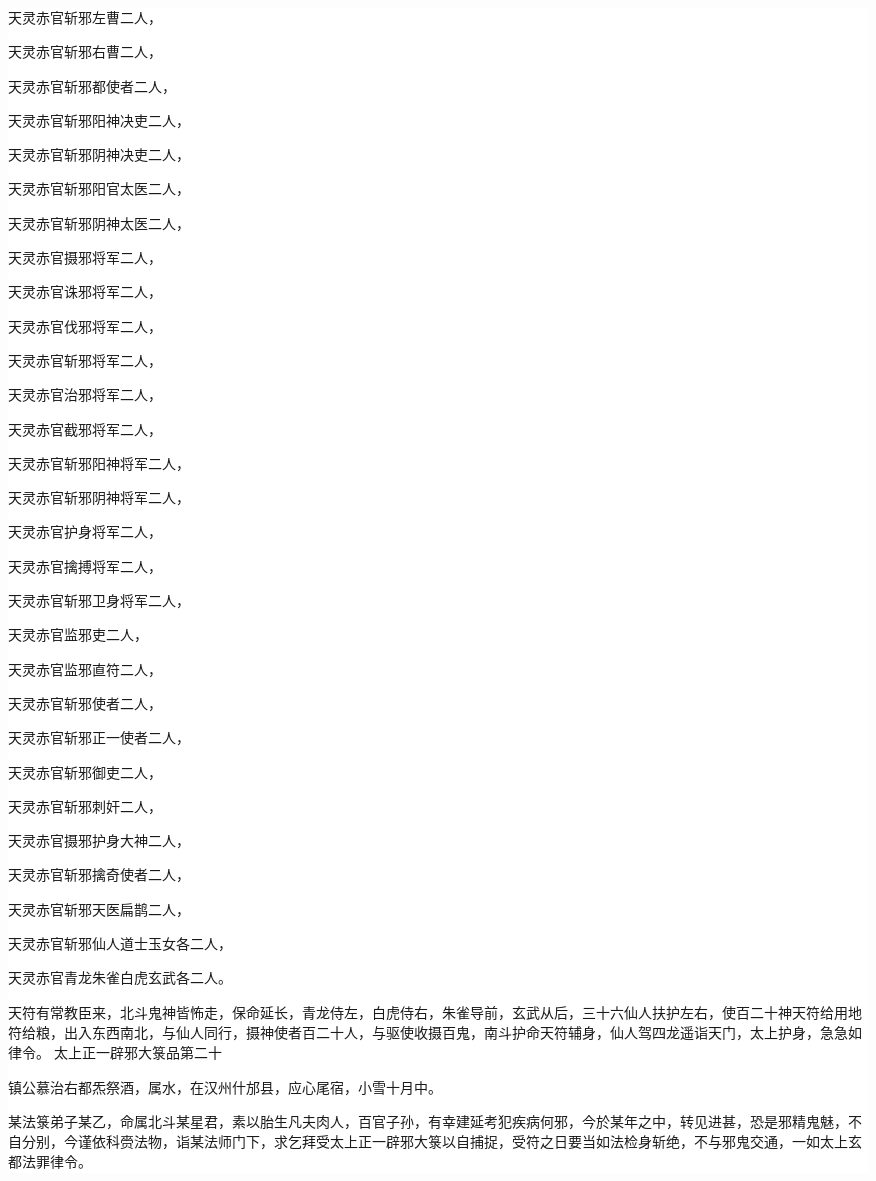 天灵赤官斩邪左曹二人，  

天灵赤官斩邪右曹二人，  

天灵赤官斩邪都使者二人，  

天灵赤官斩邪阳神决吏二人，  

天灵赤官斩邪阴神决吏二人，  

天灵赤官斩邪阳官太医二人，  

天灵赤官斩邪阴神太医二人，  

天灵赤官摄邪将军二人，  

天灵赤官诛邪将军二人，  

天灵赤官伐邪将军二人，  

天灵赤官斩邪将军二人，  

天灵赤官治邪将军二人，  

天灵赤官截邪将军二人，  

天灵赤官斩邪阳神将军二人，  

天灵赤官斩邪阴神将军二人，  

天灵赤官护身将军二人，  

天灵赤官擒搏将军二人，  

天灵赤官斩邪卫身将军二人，  

天灵赤官监邪吏二人，  

天灵赤官监邪直符二人，  

天灵赤官斩邪使者二人，  

天灵赤官斩邪正一使者二人，  

天灵赤官斩邪御吏二人，  

天灵赤官斩邪刺奸二人，  

天灵赤官摄邪护身大神二人，  

天灵赤官斩邪擒奇使者二人，  

天灵赤官斩邪天医扁鹊二人，  

天灵赤官斩邪仙人道士玉女各二人，  

天灵赤官青龙朱雀白虎玄武各二人。  

天符有常教臣来，北斗鬼神皆怖走，保命延长，青龙侍左，白虎侍右，朱雀导前，玄武从后，三十六仙人扶护左右，使百二十神天符给用地符给粮，出入东西南北，与仙人同行，摄神使者百二十人，与驱使收摄百鬼，南斗护命天符辅身，仙人驾四龙遥诣天门，太上护身，急急如律令。 太上正一辟邪大箓品第二十  

镇公慕治右都炁祭酒，属水，在汉州什邡县，应心尾宿，小雪十月中。  

某法箓弟子某乙，命属北斗某星君，素以胎生凡夫肉人，百官子孙，有幸建延考犯疾病何邪，今於某年之中，转见进甚，恐是邪精鬼魅，不自分别，今谨依科赍法物，诣某法师门下，求乞拜受太上正一辟邪大箓以自捕捉，受符之日要当如法检身斩绝，不与邪鬼交通，一如太上玄都法罪律令。  
